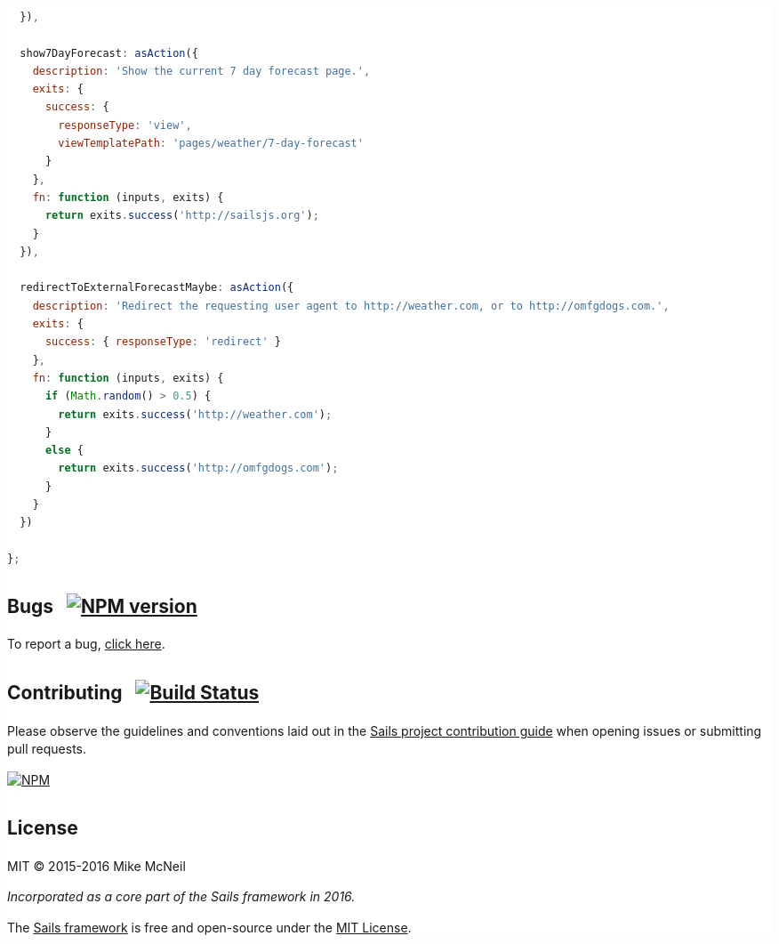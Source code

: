 ```js
  }),

  show7DayForecast: asAction({
    description: 'Show the current 7 day forecast page.',
    exits: {
      success: {
        responseType: 'view',
        viewTemplatePath: 'pages/weather/7-day-forecast'
      }
    },
    fn: function (inputs, exits) {
      return exits.success('http://sailsjs.org');
    }
  }),

  redirectToExternalForecastMaybe: asAction({
    description: 'Redirect the requesting user agent to http://weather.com, or to http://omfgdogs.com.',
    exits: {
      success: { responseType: 'redirect' }
    },
    fn: function (inputs, exits) {
      if (Math.random() > 0.5) {
        return exits.success('http://weather.com');
      }
      else {
        return exits.success('http://omfgdogs.com');
      }
    }
  })

};

```



## Bugs &nbsp; [![NPM version](https://badge.fury.io/js/machine-as-action.svg)](http://npmjs.com/package/machine-as-action)

To report a bug, [click here](http://sailsjs.com/bugs).


## Contributing &nbsp; [![Build Status](https://travis-ci.org/treelinehq/machine-as-action.svg?branch=master)](https://travis-ci.org/treelinehq/machine-as-action)

Please observe the guidelines and conventions laid out in the [Sails project contribution guide](http://sailsjs.com/documentation/contributing) when opening issues or submitting pull requests.

[![NPM](https://nodei.co/npm/machine-as-action.png?downloads=true)](http://npmjs.com/package/machine-as-action)


## License

MIT &copy; 2015-2016 Mike McNeil

_Incorporated as a core part of the Sails framework in 2016._

The [Sails framework](http://sailsjs.com) is free and open-source under the [MIT License](http://sailsjs.com/license).
